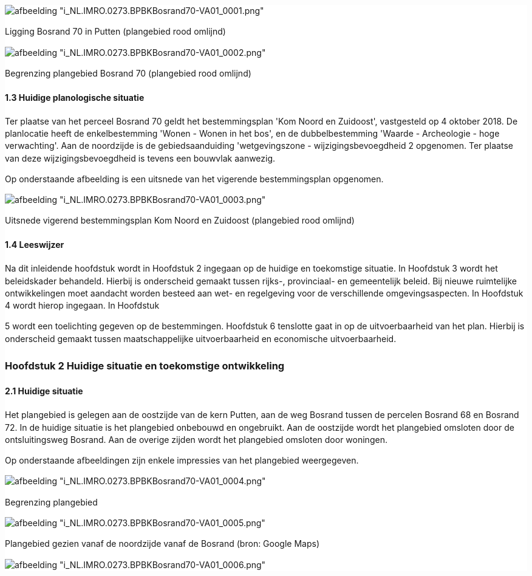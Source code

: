 ![afbeelding "i_NL.IMRO.0273.BPBKBosrand70-VA01_0001.png"](i_NL.IMRO.0273.BPBKBosrand70-VA01_0001.png)

Ligging Bosrand 70 in Putten (plangebied rood omlijnd)

![afbeelding "i_NL.IMRO.0273.BPBKBosrand70-VA01_0002.png"](i_NL.IMRO.0273.BPBKBosrand70-VA01_0002.png)

Begrenzing plangebied Bosrand 70 (plangebied rood omlijnd)

#### 1\.3 Huidige planologische situatie

Ter plaatse van het perceel Bosrand 70 geldt het bestemmingsplan 'Kom Noord en Zuidoost', vastgesteld op 4 oktober 2018\. De planlocatie heeft de enkelbestemming 'Wonen \- Wonen in het bos', en de dubbelbestemming 'Waarde \- Archeologie \- hoge verwachting'. Aan de noordzijde is de gebiedsaanduiding 'wetgevingszone \- wijzigingsbevoegdheid 2 opgenomen. Ter plaatse van deze wijzigingsbevoegdheid is tevens een bouwvlak aanwezig.

Op onderstaande afbeelding is een uitsnede van het vigerende bestemmingsplan opgenomen.

![afbeelding "i_NL.IMRO.0273.BPBKBosrand70-VA01_0003.png"](i_NL.IMRO.0273.BPBKBosrand70-VA01_0003.png)

Uitsnede vigerend bestemmingsplan Kom Noord en Zuidoost (plangebied rood omlijnd)

#### 1\.4 Leeswijzer

Na dit inleidende hoofdstuk wordt in Hoofdstuk 2 ingegaan op de huidige en toekomstige situatie. In Hoofdstuk 3 wordt het beleidskader behandeld. Hierbij is onderscheid gemaakt tussen rijks\-, provinciaal\- en gemeentelijk beleid. Bij nieuwe ruimtelijke ontwikkelingen moet aandacht worden besteed aan wet\- en regelgeving voor de verschillende omgevingsaspecten. In Hoofdstuk 4 wordt hierop ingegaan. In Hoofdstuk

5 wordt een toelichting gegeven op de bestemmingen. Hoofdstuk 6 tenslotte gaat in op de uitvoerbaarheid van het plan. Hierbij is onderscheid gemaakt tussen maatschappelijke uitvoerbaarheid en economische uitvoerbaarheid.

### Hoofdstuk 2 Huidige situatie en toekomstige ontwikkeling

#### 2\.1 Huidige situatie

Het plangebied is gelegen aan de oostzijde van de kern Putten, aan de weg Bosrand tussen de percelen Bosrand 68 en Bosrand 72\. In de huidige situatie is het plangebied onbebouwd en ongebruikt. Aan de oostzijde wordt het plangebied omsloten door de ontsluitingsweg Bosrand. Aan de overige zijden wordt het plangebied omsloten door woningen.

Op onderstaande afbeeldingen zijn enkele impressies van het plangebied weergegeven.

![afbeelding "i_NL.IMRO.0273.BPBKBosrand70-VA01_0004.png"](i_NL.IMRO.0273.BPBKBosrand70-VA01_0004.png)

Begrenzing plangebied

![afbeelding "i_NL.IMRO.0273.BPBKBosrand70-VA01_0005.png"](i_NL.IMRO.0273.BPBKBosrand70-VA01_0005.png)

Plangebied gezien vanaf de noordzijde vanaf de Bosrand (bron: Google Maps)

![afbeelding "i_NL.IMRO.0273.BPBKBosrand70-VA01_0006.png"](i_NL.IMRO.0273.BPBKBosrand70-VA01_0006.png)
